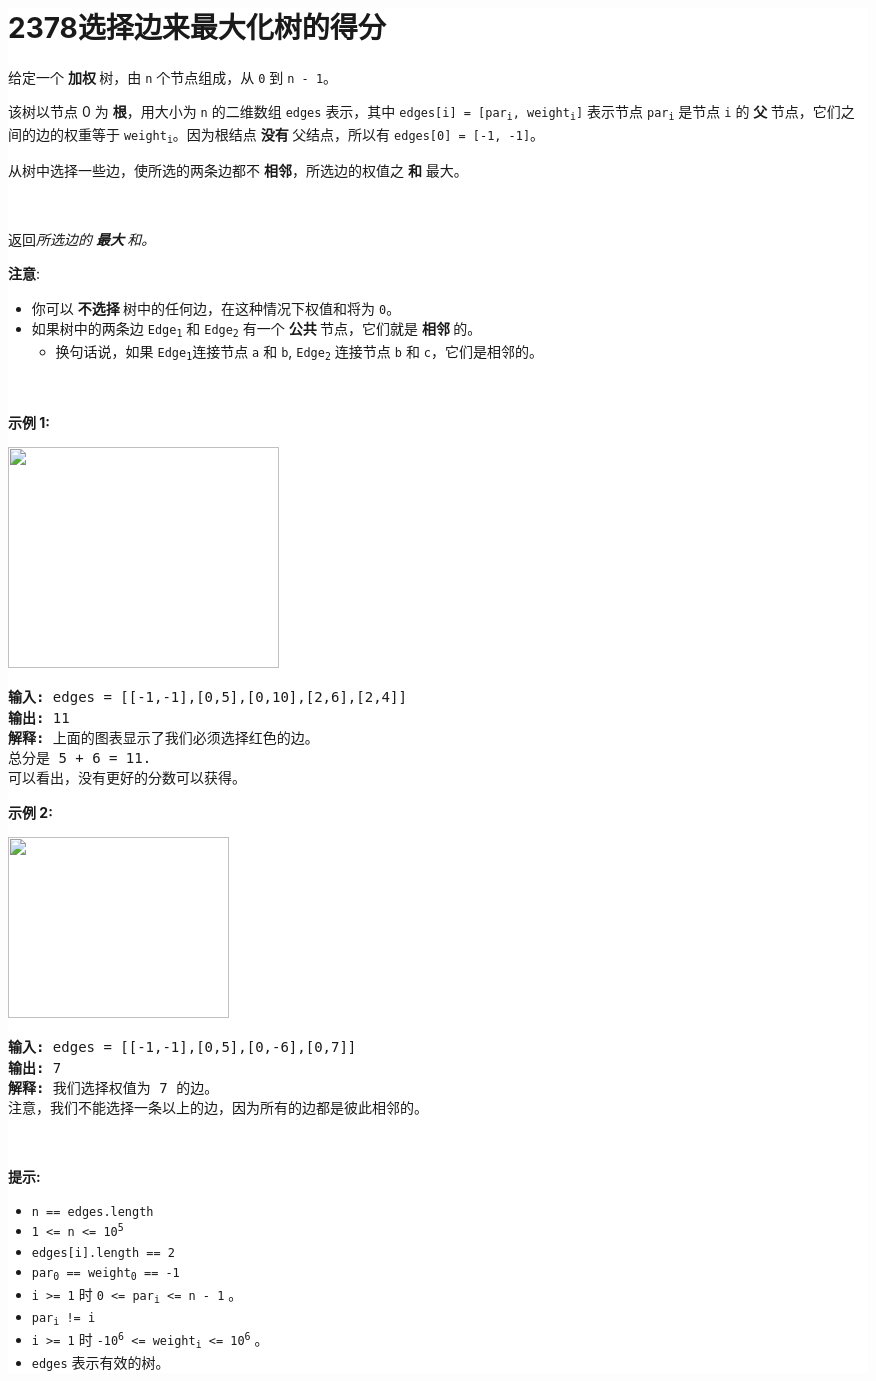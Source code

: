 # 2378选择边来最大化树的得分
<p>给定一个&nbsp;<strong>加权&nbsp;</strong>树，由 <code>n</code> 个节点组成，从 <code>0</code> 到 <code>n - 1</code>。</p>

<p>该树以节点 0 为&nbsp;<strong>根</strong>，用大小为 <code>n</code> 的二维数组 <code>edges</code> 表示，其中 <code>edges[i] = [par<sub>i</sub>, weight<sub>i</sub>]</code> 表示节点 <code>par<sub>i</sub></code> 是节点 <code>i</code>&nbsp;的&nbsp;<strong>父&nbsp;</strong>节点，它们之间的边的权重等于 <code>weight<sub>i</sub></code>。因为根结点&nbsp;<strong>没有&nbsp;</strong>父结点，所以有 <code>edges[0] = [-1, -1]</code>。</p>

<p>从树中选择一些边，使所选的两条边都不&nbsp;<strong>相邻</strong>，所选边的权值之 <strong>和</strong> 最大。</p>

<p>&nbsp;</p>

<p>返回<em>所选边的&nbsp;<strong>最大&nbsp;</strong>和。</em></p>

<p><strong>注意</strong>:</p>

<ul>
	<li>你可以&nbsp;<strong>不选择&nbsp;</strong>树中的任何边，在这种情况下权值和将为 <code>0</code>。</li>
	<li>如果树中的两条边 <code>Edge<sub>1</sub></code> 和 <code>Edge<sub>2</sub></code> 有一个&nbsp;<strong>公共&nbsp;</strong>节点，它们就是&nbsp;<strong>相邻&nbsp;</strong>的。
	<ul>
		<li>换句话说，如果 <code>Edge<sub>1</sub></code>连接节点 <code>a</code> 和 <code>b</code>, <code>Edge<sub>2</sub></code> 连接节点 <code>b</code> 和 <code>c</code>，它们是相邻的。</li>
	</ul>
	</li>
</ul>

<p>&nbsp;</p>

<p><strong class="example">示例 1:</strong></p>
<img alt="" src="https://assets.leetcode.com/uploads/2022/08/16/treedrawio.png" style="width: 271px; height: 221px;" />
<pre>
<strong>输入:</strong> edges = [[-1,-1],[0,5],[0,10],[2,6],[2,4]]
<strong>输出:</strong> 11
<strong>解释:</strong> 上面的图表显示了我们必须选择红色的边。
总分是 5 + 6 = 11.
可以看出，没有更好的分数可以获得。
</pre>

<p><strong class="example">示例 2:</strong></p>
<img alt="" src="https://assets.leetcode.com/uploads/2022/08/17/treee1293712983719827.png" style="width: 221px; height: 181px;" />
<pre>
<strong>输入:</strong> edges = [[-1,-1],[0,5],[0,-6],[0,7]]
<strong>输出:</strong> 7
<strong>解释:</strong> 我们选择权值为 7 的边。
注意，我们不能选择一条以上的边，因为所有的边都是彼此相邻的。
</pre>

<p>&nbsp;</p>

<p><strong>提示:</strong></p>

<ul>
	<li><code>n == edges.length</code></li>
	<li><code>1 &lt;= n &lt;= 10<sup>5</sup></code></li>
	<li><code>edges[i].length == 2</code></li>
	<li><code>par<sub>0</sub> == weight<sub>0</sub> == -1</code></li>
	<li><code>i &gt;= 1</code>&nbsp;时&nbsp;<code>0 &lt;= par<sub>i</sub> &lt;= n - 1</code>&nbsp;。</li>
	<li><code>par<sub>i</sub> != i</code></li>
	<li><code>i &gt;= 1</code>&nbsp;时&nbsp;<code>-10<sup>6</sup> &lt;= weight<sub>i</sub> &lt;= 10<sup>6</sup></code> 。</li>
	<li><code>edges</code> 表示有效的树。</li>
</ul>
